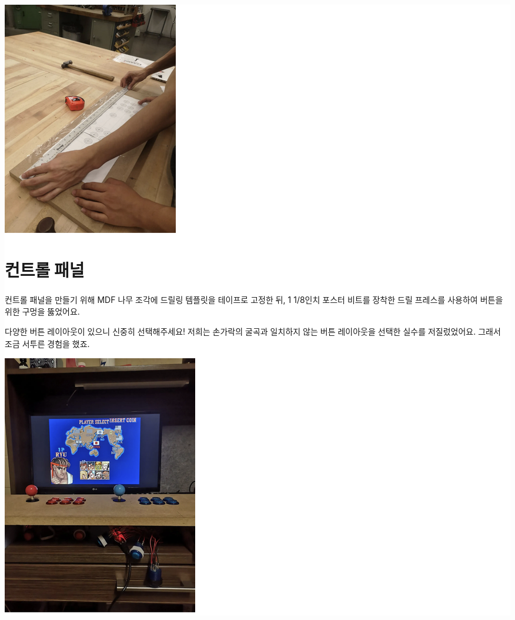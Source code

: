 ![이미지](/assets/img/2024-06-19-HowtoBuildaRaspberryPiArcadeMachine_17.png)

# 컨트롤 패널

<div class="content-ad"></div>

컨트롤 패널을 만들기 위해 MDF 나무 조각에 드릴링 템플릿을 테이프로 고정한 뒤, 1 1/8인치 포스터 비트를 장착한 드릴 프레스를 사용하여 버튼을 위한 구멍을 뚫었어요.

다양한 버튼 레이아웃이 있으니 신중히 선택해주세요! 저희는 손가락의 굴곡과 일치하지 않는 버튼 레이아웃을 선택한 실수를 저질렀었어요. 그래서 조금 서투른 경험을 했죠.

![이미지](/assets/img/2024-06-19-HowtoBuildaRaspberryPiArcadeMachine_18.png)
